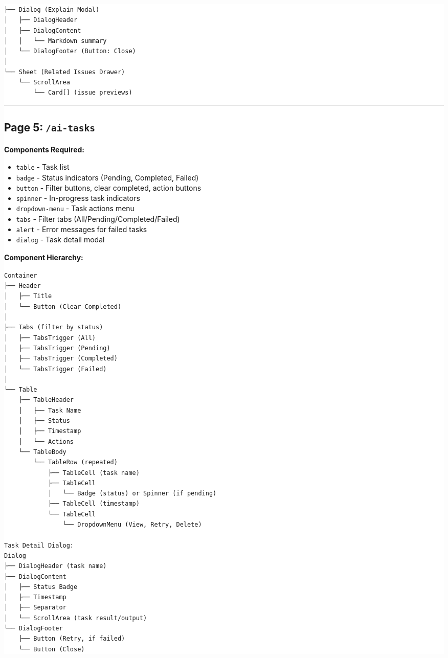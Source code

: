```
├── Dialog (Explain Modal)
│   ├── DialogHeader
│   ├── DialogContent
│   │   └── Markdown summary
│   └── DialogFooter (Button: Close)
│
└── Sheet (Related Issues Drawer)
    └── ScrollArea
        └── Card[] (issue previews)
```

---

## Page 5: `/ai-tasks`

**Components Required:**
- `table` - Task list
- `badge` - Status indicators (Pending, Completed, Failed)
- `button` - Filter buttons, clear completed, action buttons
- `spinner` - In-progress task indicators
- `dropdown-menu` - Task actions menu
- `tabs` - Filter tabs (All/Pending/Completed/Failed)
- `alert` - Error messages for failed tasks
- `dialog` - Task detail modal

**Component Hierarchy:**
```
Container
├── Header
│   ├── Title
│   └── Button (Clear Completed)
│
├── Tabs (filter by status)
│   ├── TabsTrigger (All)
│   ├── TabsTrigger (Pending)
│   ├── TabsTrigger (Completed)
│   └── TabsTrigger (Failed)
│
└── Table
    ├── TableHeader
    │   ├── Task Name
    │   ├── Status
    │   ├── Timestamp
    │   └── Actions
    └── TableBody
        └── TableRow (repeated)
            ├── TableCell (task name)
            ├── TableCell
            │   └── Badge (status) or Spinner (if pending)
            ├── TableCell (timestamp)
            └── TableCell
                └── DropdownMenu (View, Retry, Delete)

Task Detail Dialog:
Dialog
├── DialogHeader (task name)
├── DialogContent
│   ├── Status Badge
│   ├── Timestamp
│   ├── Separator
│   └── ScrollArea (task result/output)
└── DialogFooter
    ├── Button (Retry, if failed)
    └── Button (Close)
```